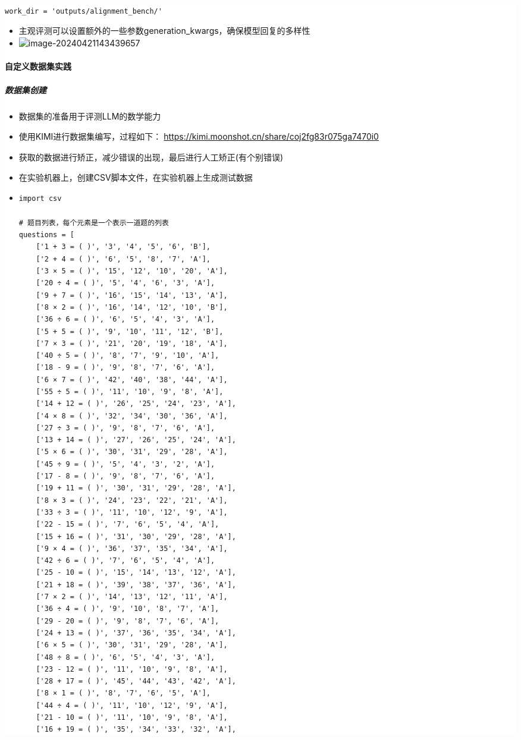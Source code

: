   ```
  work_dir = 'outputs/alignment_bench/'
  ```

- 主观评测可以设置额外的一些参数generation_kwargs，确保模型回复的多样性
- ![image-20240421143439657](http://typora-picture-room.oss-cn-chengdu.aliyuncs.com/img/image-20240421143439657.png)

#### 自定义数据集实践

##### 数据集创建

- 数据集的准备用于评测LLM的数学能力
- 使用KIMI进行数据集编写，过程如下： https://kimi.moonshot.cn/share/coj2fg83r075ga7470i0

- 获取的数据进行矫正，减少错误的出现，最后进行人工矫正(有个别错误)

- 在实验机器上，创建CSV脚本文件，在实验机器上生成测试数据

- ```
  import csv
  
  # 题目列表，每个元素是一个表示一道题的列表
  questions = [
      ['1 + 3 = ( )', '3', '4', '5', '6', 'B'],
      ['2 + 4 = ( )', '6', '5', '8', '7', 'A'],
      ['3 × 5 = ( )', '15', '12', '10', '20', 'A'],
      ['20 ÷ 4 = ( )', '5', '4', '6', '3', 'A'],
      ['9 + 7 = ( )', '16', '15', '14', '13', 'A'],
      ['8 × 2 = ( )', '16', '14', '12', '10', 'B'],
      ['36 ÷ 6 = ( )', '6', '5', '4', '3', 'A'],
      ['5 + 5 = ( )', '9', '10', '11', '12', 'B'],
      ['7 × 3 = ( )', '21', '20', '19', '18', 'A'],
      ['40 ÷ 5 = ( )', '8', '7', '9', '10', 'A'],
      ['18 - 9 = ( )', '9', '8', '7', '6', 'A'],
      ['6 × 7 = ( )', '42', '40', '38', '44', 'A'],
      ['55 ÷ 5 = ( )', '11', '10', '9', '8', 'A'],
      ['14 + 12 = ( )', '26', '25', '24', '23', 'A'],
      ['4 × 8 = ( )', '32', '34', '30', '36', 'A'],
      ['27 ÷ 3 = ( )', '9', '8', '7', '6', 'A'],
      ['13 + 14 = ( )', '27', '26', '25', '24', 'A'],
      ['5 × 6 = ( )', '30', '31', '29', '28', 'A'],
      ['45 ÷ 9 = ( )', '5', '4', '3', '2', 'A'],
      ['17 - 8 = ( )', '9', '8', '7', '6', 'A'],
      ['19 + 11 = ( )', '30', '31', '29', '28', 'A'],
      ['8 × 3 = ( )', '24', '23', '22', '21', 'A'],
      ['33 ÷ 3 = ( )', '11', '10', '12', '9', 'A'],
      ['22 - 15 = ( )', '7', '6', '5', '4', 'A'],
      ['15 + 16 = ( )', '31', '30', '29', '28', 'A'],
      ['9 × 4 = ( )', '36', '37', '35', '34', 'A'],
      ['42 ÷ 6 = ( )', '7', '6', '5', '4', 'A'],
      ['25 - 10 = ( )', '15', '14', '13', '12', 'A'],
      ['21 + 18 = ( )', '39', '38', '37', '36', 'A'],
      ['7 × 2 = ( )', '14', '13', '12', '11', 'A'],
      ['36 ÷ 4 = ( )', '9', '10', '8', '7', 'A'],
      ['29 - 20 = ( )', '9', '8', '7', '6', 'A'],
      ['24 + 13 = ( )', '37', '36', '35', '34', 'A'],
      ['6 × 5 = ( )', '30', '31', '29', '28', 'A'],
      ['48 ÷ 8 = ( )', '6', '5', '4', '3', 'A'],
      ['23 - 12 = ( )', '11', '10', '9', '8', 'A'],
      ['28 + 17 = ( )', '45', '44', '43', '42', 'A'],
      ['8 × 1 = ( )', '8', '7', '6', '5', 'A'],
      ['44 ÷ 4 = ( )', '11', '10', '12', '9', 'A'],
      ['21 - 10 = ( )', '11', '10', '9', '8', 'A'],
      ['16 + 19 = ( )', '35', '34', '33', '32', 'A'],